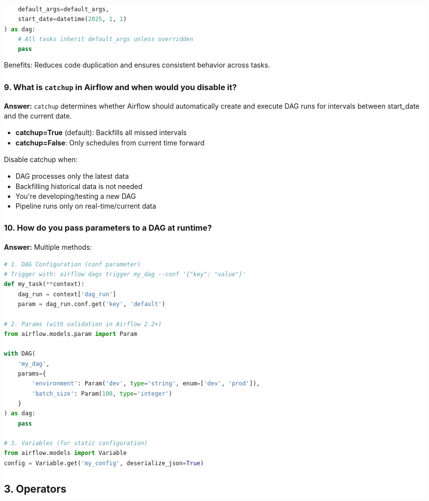 ```python
    default_args=default_args,
    start_date=datetime(2025, 1, 1)
) as dag:
    # All tasks inherit default_args unless overridden
    pass
```

Benefits: Reduces code duplication and ensures consistent behavior across tasks.

### 9. What is `catchup` in Airflow and when would you disable it?

**Answer:** `catchup` determines whether Airflow should automatically create and execute DAG runs for intervals between start_date and the current date.

- **catchup=True** (default): Backfills all missed intervals
- **catchup=False**: Only schedules from current time forward

Disable catchup when:
- DAG processes only the latest data
- Backfilling historical data is not needed
- You're developing/testing a new DAG
- Pipeline runs only on real-time/current data

### 10. How do you pass parameters to a DAG at runtime?

**Answer:** Multiple methods:

```python
# 1. DAG Configuration (conf parameter)
# Trigger with: airflow dags trigger my_dag --conf '{"key": "value"}'
def my_task(**context):
    dag_run = context['dag_run']
    param = dag_run.conf.get('key', 'default')

# 2. Params (with validation in Airflow 2.2+)
from airflow.models.param import Param

with DAG(
    'my_dag',
    params={
        'environment': Param('dev', type='string', enum=['dev', 'prod']),
        'batch_size': Param(100, type='integer')
    }
) as dag:
    pass

# 3. Variables (for static configuration)
from airflow.models import Variable
config = Variable.get('my_config', deserialize_json=True)
```

## 3. Operators
